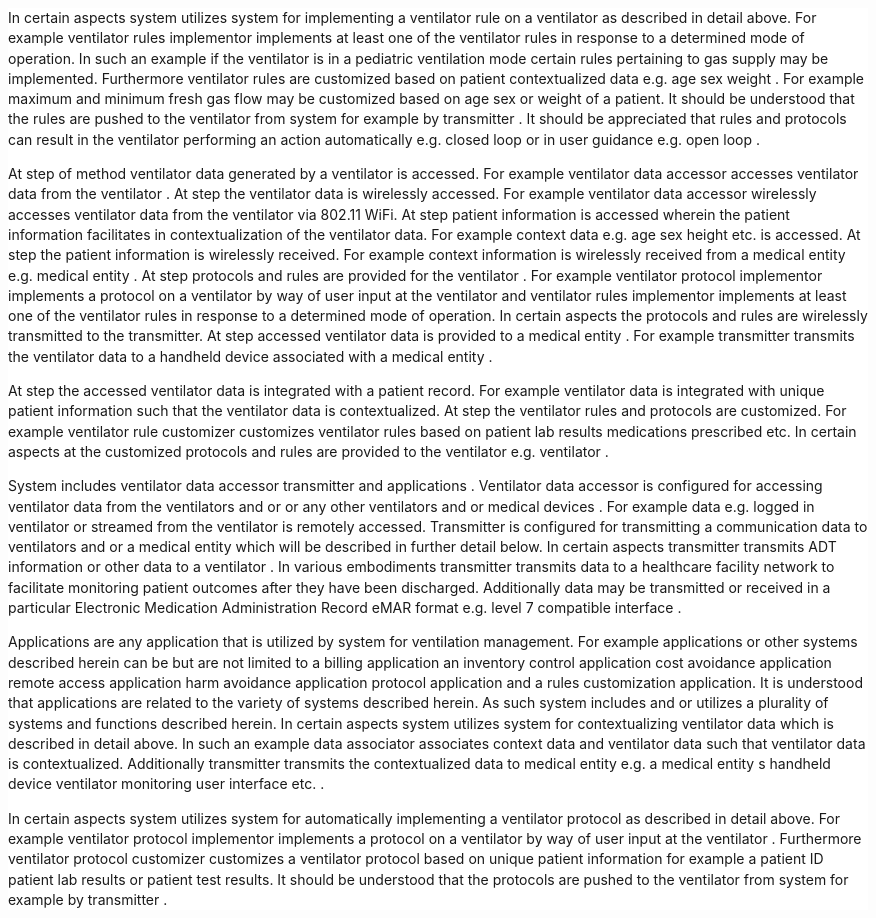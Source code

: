 In certain aspects system utilizes system for implementing a ventilator rule on a ventilator as described in detail above. For example ventilator rules implementor implements at least one of the ventilator rules in response to a determined mode of operation. In such an example if the ventilator is in a pediatric ventilation mode certain rules pertaining to gas supply may be implemented. Furthermore ventilator rules are customized based on patient contextualized data e.g. age sex weight . For example maximum and minimum fresh gas flow may be customized based on age sex or weight of a patient. It should be understood that the rules are pushed to the ventilator from system for example by transmitter . It should be appreciated that rules and protocols can result in the ventilator performing an action automatically e.g. closed loop or in user guidance e.g. open loop .

At step of method ventilator data generated by a ventilator is accessed. For example ventilator data accessor accesses ventilator data from the ventilator . At step the ventilator data is wirelessly accessed. For example ventilator data accessor wirelessly accesses ventilator data from the ventilator via 802.11 WiFi. At step patient information is accessed wherein the patient information facilitates in contextualization of the ventilator data. For example context data e.g. age sex height etc. is accessed. At step the patient information is wirelessly received. For example context information is wirelessly received from a medical entity e.g. medical entity . At step protocols and rules are provided for the ventilator . For example ventilator protocol implementor implements a protocol on a ventilator by way of user input at the ventilator and ventilator rules implementor implements at least one of the ventilator rules in response to a determined mode of operation. In certain aspects the protocols and rules are wirelessly transmitted to the transmitter. At step accessed ventilator data is provided to a medical entity . For example transmitter transmits the ventilator data to a handheld device associated with a medical entity .

At step the accessed ventilator data is integrated with a patient record. For example ventilator data is integrated with unique patient information such that the ventilator data is contextualized. At step the ventilator rules and protocols are customized. For example ventilator rule customizer customizes ventilator rules based on patient lab results medications prescribed etc. In certain aspects at the customized protocols and rules are provided to the ventilator e.g. ventilator .

System includes ventilator data accessor transmitter and applications . Ventilator data accessor is configured for accessing ventilator data from the ventilators and or or any other ventilators and or medical devices . For example data e.g. logged in ventilator or streamed from the ventilator is remotely accessed. Transmitter is configured for transmitting a communication data to ventilators and or a medical entity which will be described in further detail below. In certain aspects transmitter transmits ADT information or other data to a ventilator . In various embodiments transmitter transmits data to a healthcare facility network to facilitate monitoring patient outcomes after they have been discharged. Additionally data may be transmitted or received in a particular Electronic Medication Administration Record eMAR format e.g. level 7 compatible interface .

Applications are any application that is utilized by system for ventilation management. For example applications or other systems described herein can be but are not limited to a billing application an inventory control application cost avoidance application remote access application harm avoidance application protocol application and a rules customization application. It is understood that applications are related to the variety of systems described herein. As such system includes and or utilizes a plurality of systems and functions described herein. In certain aspects system utilizes system for contextualizing ventilator data which is described in detail above. In such an example data associator associates context data and ventilator data such that ventilator data is contextualized. Additionally transmitter transmits the contextualized data to medical entity e.g. a medical entity s handheld device ventilator monitoring user interface etc. .

In certain aspects system utilizes system for automatically implementing a ventilator protocol as described in detail above. For example ventilator protocol implementor implements a protocol on a ventilator by way of user input at the ventilator . Furthermore ventilator protocol customizer customizes a ventilator protocol based on unique patient information for example a patient ID patient lab results or patient test results. It should be understood that the protocols are pushed to the ventilator from system for example by transmitter .
